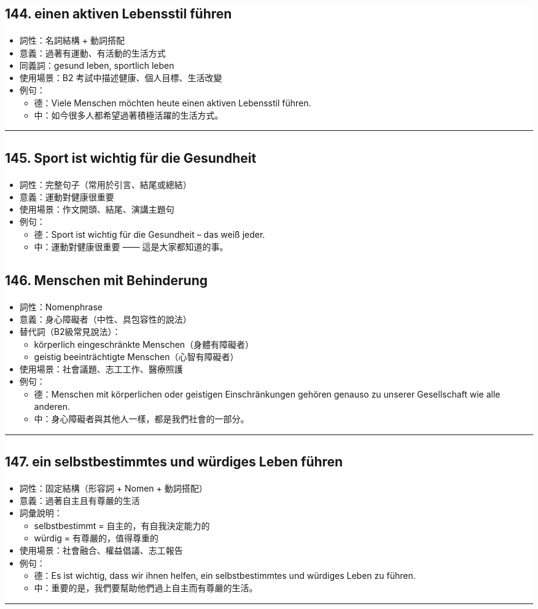 
## 144. einen aktiven Lebensstil führen

- 詞性：名詞結構 + 動詞搭配
- 意義：過著有運動、有活動的生活方式
- 同義詞：gesund leben, sportlich leben
- 使用場景：B2 考試中描述健康、個人目標、生活改變
- 例句：
  - 德：Viele Menschen möchten heute einen aktiven Lebensstil führen.
  - 中：如今很多人都希望過著積極活躍的生活方式。

---

## 145. Sport ist wichtig für die Gesundheit

- 詞性：完整句子（常用於引言、結尾或總結）
- 意義：運動對健康很重要
- 使用場景：作文開頭、結尾、演講主題句
- 例句：
  - 德：Sport ist wichtig für die Gesundheit – das weiß jeder.
  - 中：運動對健康很重要 —— 這是大家都知道的事。

## 146. Menschen mit Behinderung

- 詞性：Nomenphrase
- 意義：身心障礙者（中性、具包容性的說法）
- 替代詞（B2級常見說法）：
  - körperlich eingeschränkte Menschen（身體有障礙者）
  - geistig beeinträchtigte Menschen（心智有障礙者）
- 使用場景：社會議題、志工工作、醫療照護
- 例句：
  - 德：Menschen mit körperlichen oder geistigen Einschränkungen gehören genauso zu unserer Gesellschaft wie alle anderen.
  - 中：身心障礙者與其他人一樣，都是我們社會的一部分。

---

## 147. ein selbstbestimmtes und würdiges Leben führen

- 詞性：固定結構（形容詞 + Nomen + 動詞搭配）
- 意義：過著自主且有尊嚴的生活
- 詞彙說明：
  - selbstbestimmt = 自主的，有自我決定能力的
  - würdig = 有尊嚴的，值得尊重的
- 使用場景：社會融合、權益倡議、志工報告
- 例句：
  - 德：Es ist wichtig, dass wir ihnen helfen, ein selbstbestimmtes und würdiges Leben zu führen.
  - 中：重要的是，我們要幫助他們過上自主而有尊嚴的生活。

---
